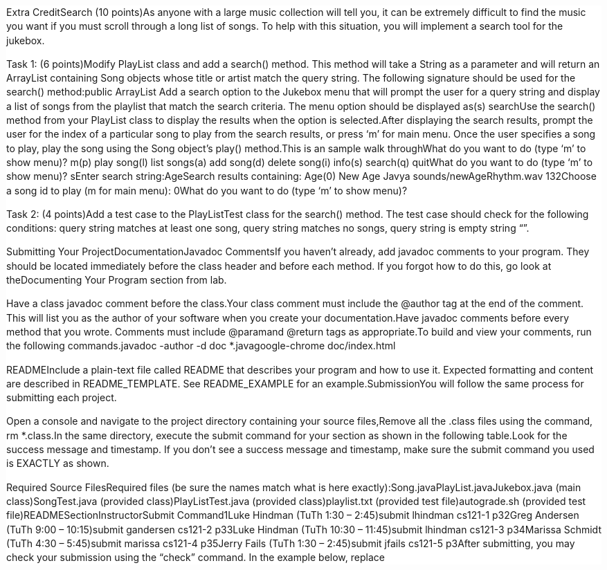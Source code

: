 Extra CreditSearch (10 points)As anyone with a large music collection will tell you, it can be extremely difficult to find the music you want if you must scroll through a long list of songs. To help with this situation, you will implement a search tool for the jukebox.

Task 1: (6 points)Modify PlayList class and add a search() method. This method will take a String as a parameter and will return an ArrayList containing Song objects whose title or artist match the query string. The following signature should be used for the search() method:public ArrayList Add a search option to the Jukebox menu that will prompt the user for a query string and display a list of songs from the playlist that match the search criteria. The menu option should be displayed as(s) searchUse the search() method from your PlayList class to display the results when the option is selected.After displaying the search results, prompt the user for the index of a particular song to play from the search results, or press ‘m’ for main menu. Once the user specifies a song to play, play the song using the Song object’s play() method.This is an sample walk throughWhat do you want to do (type ‘m’ to show menu)? m(p) play song(l) list songs(a) add song(d) delete song(i) info(s) search(q) quitWhat do you want to do (type ‘m’ to show menu)? sEnter search string:AgeSearch results containing: Age(0) New Age Javya sounds/newAgeRhythm.wav 132Choose a song id to play (m for main menu): 0What do you want to do (type ‘m’ to show menu)?

Task 2: (4 points)Add a test case to the PlayListTest class for the search() method. The test case should check for the following conditions: query string matches at least one song, query string matches no songs, query string is empty string “”.

Submitting Your ProjectDocumentationJavadoc CommentsIf you haven’t already, add javadoc comments to your program. They should be located immediately before the class header and before each method. If you forgot how to do this, go look at theDocumenting Your Program section from lab.

Have a class javadoc comment before the class.Your class comment must include the @author tag at the end of the comment. This will list you as the author of your software when you create your documentation.Have javadoc comments before every method that you wrote. Comments must include @paramand @return tags as appropriate.To build and view your comments, run the following commands.javadoc -author -d doc *.javagoogle-chrome doc/index.html

READMEInclude a plain-text file called README that describes your program and how to use it. Expected formatting and content are described in README_TEMPLATE. See README_EXAMPLE for an example.SubmissionYou will follow the same process for submitting each project.

Open a console and navigate to the project directory containing your source files,Remove all the .class files using the command, rm *.class.In the same directory, execute the submit command for your section as shown in the following table.Look for the success message and timestamp. If you don’t see a success message and timestamp, make sure the submit command you used is EXACTLY as shown.

Required Source FilesRequired files (be sure the names match what is here exactly):Song.javaPlayList.javaJukebox.java (main class)SongTest.java (provided class)PlayListTest.java (provided class)playlist.txt (provided test file)autograde.sh (provided test file)READMESectionInstructorSubmit Command1Luke Hindman (TuTh 1:30 – 2:45)submit lhindman cs121-1 p32Greg Andersen (TuTh 9:00 – 10:15)submit gandersen cs121-2 p33Luke Hindman (TuTh 10:30 – 11:45)submit lhindman cs121-3 p34Marissa Schmidt (TuTh 4:30 – 5:45)submit marissa cs121-4 p35Jerry Fails (TuTh 1:30 – 2:45)submit jfails cs121-5 p3After submitting, you may check your submission using the “check” command. In the example below, replace